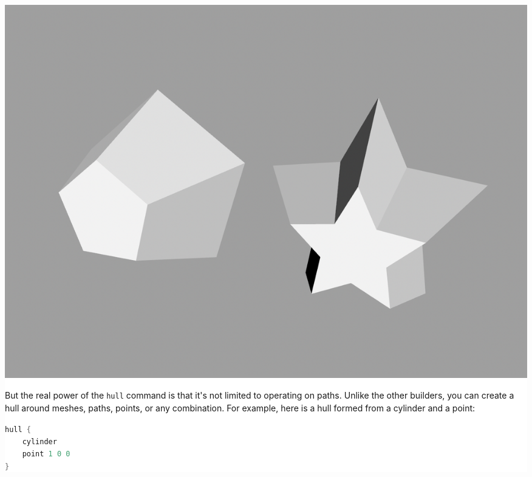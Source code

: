 ![Hull shape](../../images/hull-vs-loft.png)

But the real power of the `hull` command is that it's not limited to operating on paths. Unlike the other builders, you can create a hull around meshes, paths, points, or any combination. For example, here is a hull formed from a cylinder and a point:

```swift
hull {
    cylinder
    point 1 0 0
}
```
